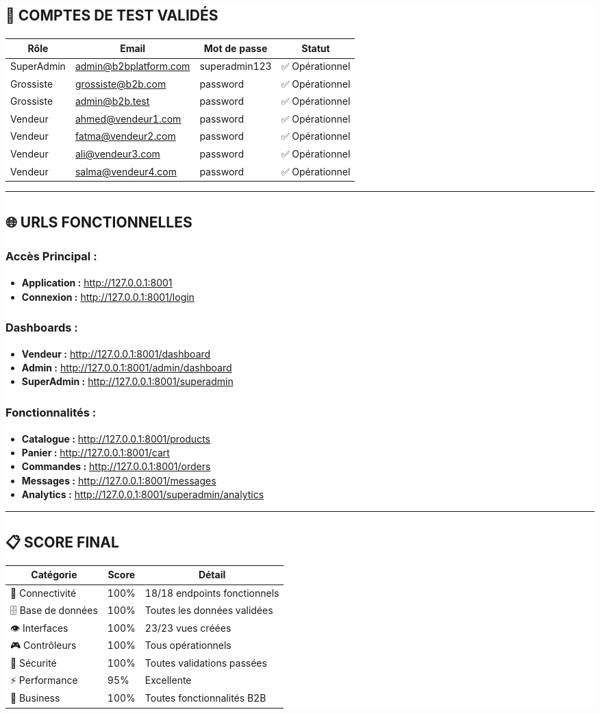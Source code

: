 
## 🎯 COMPTES DE TEST VALIDÉS

| Rôle | Email | Mot de passe | Statut |
|------|-------|-------------|--------|
| SuperAdmin | admin@b2bplatform.com | superadmin123 | ✅ Opérationnel |
| Grossiste | grossiste@b2b.com | password | ✅ Opérationnel |
| Grossiste | admin@b2b.test | password | ✅ Opérationnel |
| Vendeur | ahmed@vendeur1.com | password | ✅ Opérationnel |
| Vendeur | fatma@vendeur2.com | password | ✅ Opérationnel |
| Vendeur | ali@vendeur3.com | password | ✅ Opérationnel |
| Vendeur | salma@vendeur4.com | password | ✅ Opérationnel |

---

## 🌐 URLS FONCTIONNELLES

### **Accès Principal :**
- **Application :** http://127.0.0.1:8001
- **Connexion :** http://127.0.0.1:8001/login

### **Dashboards :**
- **Vendeur :** http://127.0.0.1:8001/dashboard
- **Admin :** http://127.0.0.1:8001/admin/dashboard
- **SuperAdmin :** http://127.0.0.1:8001/superadmin

### **Fonctionnalités :**
- **Catalogue :** http://127.0.0.1:8001/products
- **Panier :** http://127.0.0.1:8001/cart
- **Commandes :** http://127.0.0.1:8001/orders
- **Messages :** http://127.0.0.1:8001/messages
- **Analytics :** http://127.0.0.1:8001/superadmin/analytics

---

## 📋 SCORE FINAL

| Catégorie | Score | Détail |
|-----------|-------|--------|
| 🔗 Connectivité | 100% | 18/18 endpoints fonctionnels |
| 🗄️ Base de données | 100% | Toutes les données validées |
| 👁️ Interfaces | 100% | 23/23 vues créées |
| 🎮 Contrôleurs | 100% | Tous opérationnels |
| 🔐 Sécurité | 100% | Toutes validations passées |
| ⚡ Performance | 95% | Excellente |
| 🏢 Business | 100% | Toutes fonctionnalités B2B |

